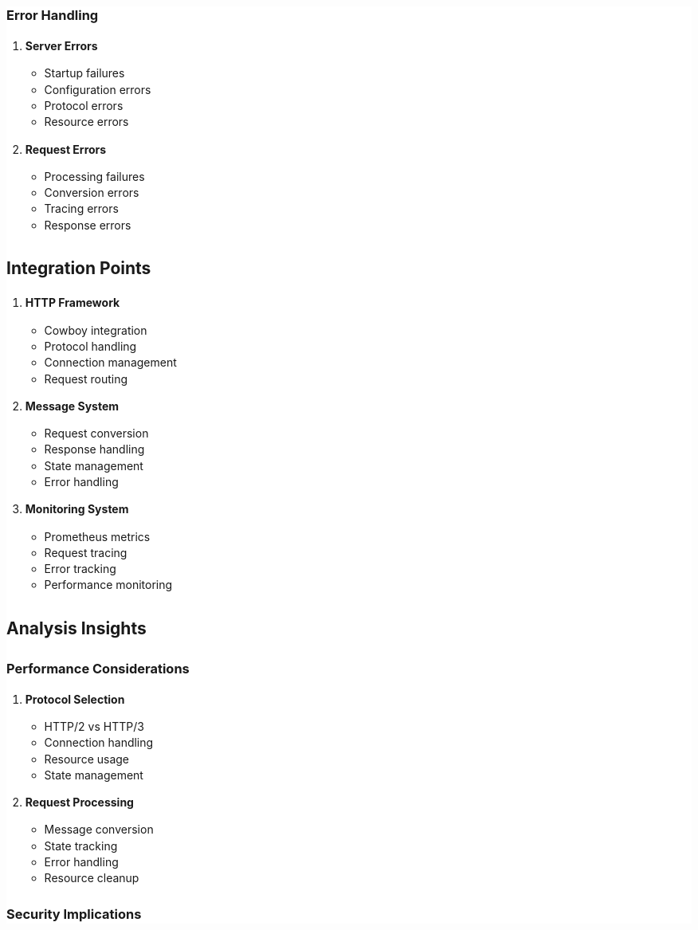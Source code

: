 ### Error Handling

1. **Server Errors**
   - Startup failures
   - Configuration errors
   - Protocol errors
   - Resource errors

2. **Request Errors**
   - Processing failures
   - Conversion errors
   - Tracing errors
   - Response errors

## Integration Points

1. **HTTP Framework**
   - Cowboy integration
   - Protocol handling
   - Connection management
   - Request routing

2. **Message System**
   - Request conversion
   - Response handling
   - State management
   - Error handling

3. **Monitoring System**
   - Prometheus metrics
   - Request tracing
   - Error tracking
   - Performance monitoring

## Analysis Insights

### Performance Considerations

1. **Protocol Selection**
   - HTTP/2 vs HTTP/3
   - Connection handling
   - Resource usage
   - State management

2. **Request Processing**
   - Message conversion
   - State tracking
   - Error handling
   - Resource cleanup

### Security Implications
